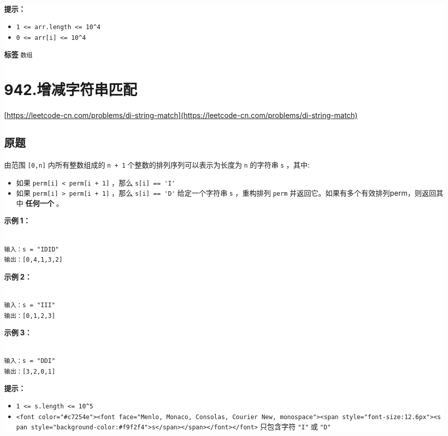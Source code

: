 
 **提示：** 
-  `1 <= arr.length <= 10^4` 
-  `0 <= arr[i] <= 10^4` 
 
**标签**
`数组` 


## 
```python

```
>
# 942.增减字符串匹配
[https://leetcode-cn.com/problems/di-string-match](https://leetcode-cn.com/problems/di-string-match) 
## 原题
由范围 `[0,n]` 内所有整数组成的 `n + 1` 个整数的排列序列可以表示为长度为 `n` 的字符串 `s` ，其中:
- 如果 `perm[i] < perm[i + 1]` ，那么 `s[i] == 'I'` 
- 如果 `perm[i] > perm[i + 1]` ，那么 `s[i] == 'D'` 
给定一个字符串 `s` ，重构排列 `perm` 并返回它。如果有多个有效排列perm，则返回其中 **任何一个** 。

 

 **示例 1：** 

```

输入：s = "IDID"
输出：[0,4,1,3,2]

```
 **示例 2：** 

```

输入：s = "III"
输出：[0,1,2,3]

```
 **示例 3：** 

```

输入：s = "DDI"
输出：[3,2,0,1]
```
 

 **提示：** 
-  `1 <= s.length <= 10^5` 
-  `<font color="#c7254e"><font face="Menlo, Monaco, Consolas, Courier New, monospace"><span style="font-size:12.6px"><span style="background-color:#f9f2f4">s</span></span></font></font>` 只包含字符 `"I"` 或 `"D"` 
 
